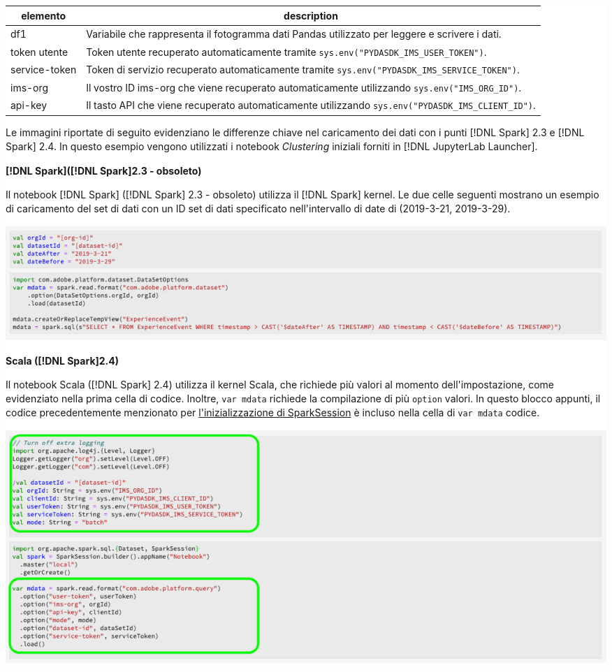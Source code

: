 | elemento | description |
| ------- | ----------- |
| df1 | Variabile che rappresenta il fotogramma dati Pandas utilizzato per leggere e scrivere i dati. |
| token utente | Token utente recuperato automaticamente tramite `sys.env("PYDASDK_IMS_USER_TOKEN")`. |
| service-token | Token di servizio recuperato automaticamente tramite `sys.env("PYDASDK_IMS_SERVICE_TOKEN")`. |
| ims-org | Il vostro ID ims-org che viene recuperato automaticamente utilizzando `sys.env("IMS_ORG_ID")`. |
| api-key | Il tasto API che viene recuperato automaticamente utilizzando `sys.env("PYDASDK_IMS_CLIENT_ID")`. |

Le immagini riportate di seguito evidenziano le differenze chiave nel caricamento dei dati con i punti [!DNL Spark] 2.3 e [!DNL Spark] 2.4. In questo esempio vengono utilizzati i notebook *Clustering* iniziali forniti in [!DNL JupyterLab Launcher].

**[!DNL Spark]([!DNL Spark]2.3 - obsoleto)**

Il notebook [!DNL Spark] ([!DNL Spark] 2.3 - obsoleto) utilizza il [!DNL Spark] kernel. Le due celle seguenti mostrano un esempio di caricamento del set di dati con un ID set di dati specificato nell&#39;intervallo di date di (2019-3-21, 2019-3-29).

![scintilla di carico 2.3](./images/migration/spark-scala/load-2.3.png)

**Scala ([!DNL Spark]2.4)**

Il notebook Scala ([!DNL Spark] 2.4) utilizza il kernel Scala, che richiede più valori al momento dell&#39;impostazione, come evidenziato nella prima cella di codice. Inoltre, `var mdata` richiede la compilazione di più `option` valori. In questo blocco appunti, il codice precedentemente menzionato per [l&#39;inizializzazione di SparkSession](#initialize-sparksession-scala) è incluso nella cella di `var mdata` codice.

![scintilla di carico 2.4](./images/migration/spark-scala/load-2.4.png)
